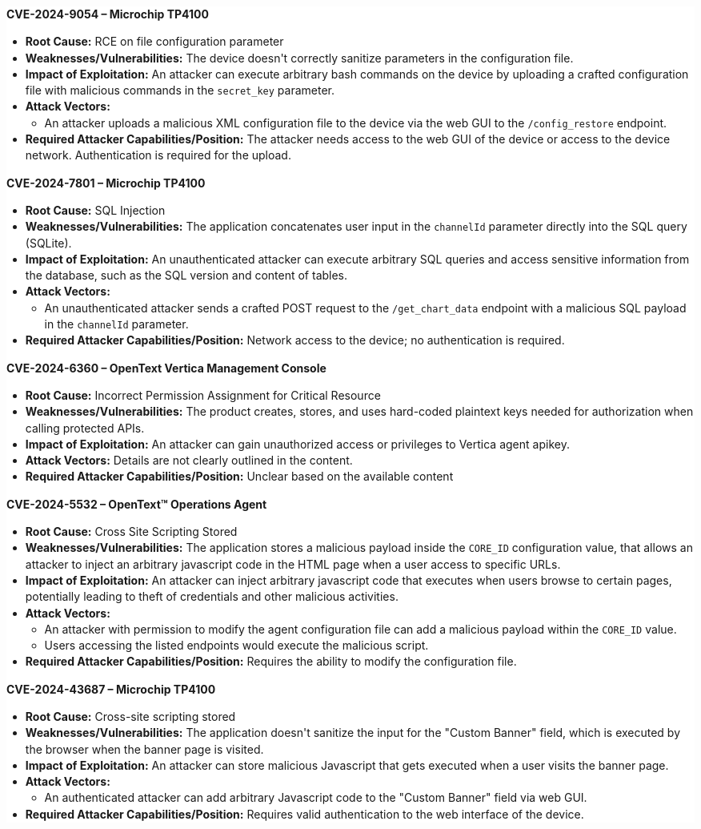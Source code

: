 **CVE-2024-9054 – Microchip TP4100**

*   **Root Cause:** RCE on file configuration parameter
*   **Weaknesses/Vulnerabilities:** The device doesn't correctly sanitize parameters in the configuration file.
*   **Impact of Exploitation:** An attacker can execute arbitrary bash commands on the device by uploading a crafted configuration file with malicious commands in the `secret_key` parameter.
*   **Attack Vectors:**
    *   An attacker uploads a malicious XML configuration file to the device via the web GUI to the `/config_restore` endpoint.
*   **Required Attacker Capabilities/Position:** The attacker needs access to the web GUI of the device or access to the device network. Authentication is required for the upload.

**CVE-2024-7801 – Microchip TP4100**

*   **Root Cause:** SQL Injection
*   **Weaknesses/Vulnerabilities:** The application concatenates user input in the `channelId` parameter directly into the SQL query (SQLite).
*   **Impact of Exploitation:** An unauthenticated attacker can execute arbitrary SQL queries and access sensitive information from the database, such as the SQL version and content of tables.
*   **Attack Vectors:**
    *   An unauthenticated attacker sends a crafted POST request to the `/get_chart_data` endpoint with a malicious SQL payload in the `channelId` parameter.
*   **Required Attacker Capabilities/Position:** Network access to the device; no authentication is required.

**CVE-2024-6360 – OpenText Vertica Management Console**

*   **Root Cause:** Incorrect Permission Assignment for Critical Resource
*   **Weaknesses/Vulnerabilities:** The product creates, stores, and uses hard-coded plaintext keys needed for authorization when calling protected APIs.
*   **Impact of Exploitation:** An attacker can gain unauthorized access or privileges to Vertica agent apikey.
*  **Attack Vectors:** Details are not clearly outlined in the content.
*  **Required Attacker Capabilities/Position:** Unclear based on the available content

**CVE-2024-5532 – OpenText™ Operations Agent**

*   **Root Cause:** Cross Site Scripting Stored
*  **Weaknesses/Vulnerabilities:** The application stores a malicious payload inside the `CORE_ID` configuration value, that allows an attacker to inject an arbitrary javascript code in the HTML page when a user access to specific URLs.
*   **Impact of Exploitation:** An attacker can inject arbitrary javascript code that executes when users browse to certain pages, potentially leading to theft of credentials and other malicious activities.
*   **Attack Vectors:**
    *   An attacker with permission to modify the agent configuration file can add a malicious payload within the `CORE_ID` value.
    *   Users accessing the listed endpoints would execute the malicious script.
*   **Required Attacker Capabilities/Position:** Requires the ability to modify the configuration file.

**CVE-2024-43687 – Microchip TP4100**

*   **Root Cause:** Cross-site scripting stored
*  **Weaknesses/Vulnerabilities:** The application doesn't sanitize the input for the "Custom Banner" field, which is executed by the browser when the banner page is visited.
*  **Impact of Exploitation:** An attacker can store malicious Javascript that gets executed when a user visits the banner page.
*   **Attack Vectors:**
    *  An authenticated attacker can add arbitrary Javascript code to the "Custom Banner" field via web GUI.
*   **Required Attacker Capabilities/Position:** Requires valid authentication to the web interface of the device.
